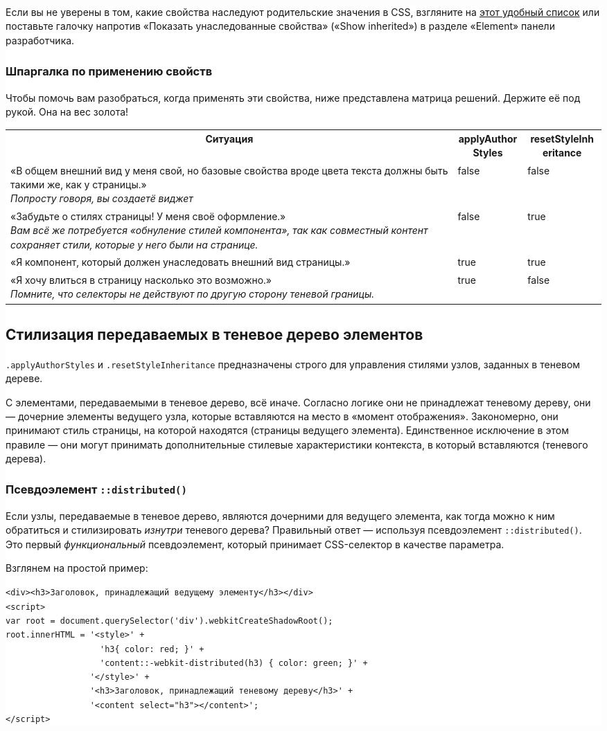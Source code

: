 Если вы не уверены в том, какие свойства наследуют родительские значения в CSS, 
взгляните на [этот удобный список][12] или поставьте галочку напротив «Показать 
унаследованные свойства» («Show inherited») в разделе «Element» панели 
разработчика.

### Шпаргалка по применению свойств

Чтобы помочь вам разобраться, когда применять эти свойства, ниже представлена 
матрица решений. Держите её под рукой. Она на вес золота!

<table>
  <tr><th>Ситуация</th><th>applyAuthorStyles</th><th>resetStyleInheritance</th></tr>
  <tr><td>«В общем внешний вид у меня свой, но базовые свойства вроде цвета текста должны быть такими же, как у страницы.»<br>
<i>Попросту говоря, вы создаетё виджет</i></td><td>false</td><td>false</td></tr>
  <tr><td>«Забудьте о стилях страницы! У меня своё оформление.»<br>
<i>Вам всё же потребуется «обнуление стилей компонента», так как совместный контент сохраняет стили, которые у него были на странице.</i></td><td>false</td><td>true</td></tr>
  <tr><td>«Я компонент, который должен унаследовать внешний вид страницы.»</td><td>true</td><td>true</td></tr>
  <tr><td>«Я хочу влиться в страницу насколько это возможно.»<br>
<i>Помните, что селекторы не действуют по другую сторону теневой границы.</i></td><td>true</td><td>false</td></tr>
</table>

## Стилизация передаваемых в теневое дерево элементов

`.applyAuthorStyles` и `.resetStyleInheritance` предназначены строго для управления 
стилями узлов, заданных в теневом дереве.

С элементами, передаваемыми в теневое дерево, всё иначе. Согласно логике они не 
принадлежат теневому дереву, они — дочерние элементы ведущего узла, которые 
вставляются на место в «момент отображения». Закономерно, они принимают стиль 
страницы, на которой находятся (страницы ведущего элемента). Единственное 
исключение в этом правиле — они могут принимать дополнительные стилевые 
характеристики контекста, в который вставляются (теневого дерева).

### Псевдоэлемент `::distributed()`

Если узлы, передаваемые в теневое дерево, являются дочерними для ведущего 
элемента, как тогда можно к ним обратиться и стилизировать *изнутри* теневого 
дерева? Правильный ответ — используя псевдоэлемент `::distributed()`. Это первый 
*функциональный* псевдоэлемент, который принимает CSS-селектор в качестве 
параметра. 

Взглянем на простой пример:

    <div><h3>Заголовок, принадлежащий ведущему элементу</h3></div>
    <script>
    var root = document.querySelector('div').webkitCreateShadowRoot();
    root.innerHTML = '<style>' + 
                       'h3{ color: red; }' + 
                       'content::-webkit-distributed(h3) { color: green; }' + 
                     '</style>' + 
                     '<h3>Заголовок, принадлежащий теневому дереву</h3>' +
                     '<content select="h3"></content>';
    </script>


[1]: http://www.html5rocks.com/en/tutorials/webcomponents/shadowdom/
[2]: https://dvcs.w3.org/hg/webcomponents/raw-file/tip/explainer/index.html#acknowledgements
[3]: https://dvcs.w3.org/hg/webcomponents/raw-file/tip/spec/shadow/index.html#shadow-trees
[5]: https://dvcs.w3.org/hg/webcomponents/raw-file/tip/spec/shadow/index.html#host-at-rule
[6]: http://trac.webkit.org/browser/trunk/Source/WebCore/css/html.css?format=txt
[7]: https://developer.mozilla.org/en-US/docs/CSS/CSS_Reference/Mozilla_Extensions#Pseudo-elements_and_pseudo-classes
[8]: http://www.w3.org/TR/shadow-dom/#custom-pseudo-elements
[9]: http://dev.w3.org/csswg/css-variables/
[10]: https://dvcs.w3.org/hg/webcomponents/raw-file/tip/spec/custom/index.html#the-element-element
[11]: http://www.impressivewebs.com/inherit-value-css/
[12]: http://www.impressivewebs.com/inherit-value-css/
[13]: chrome://flags
[DevTools]: img/showinheritance.gif